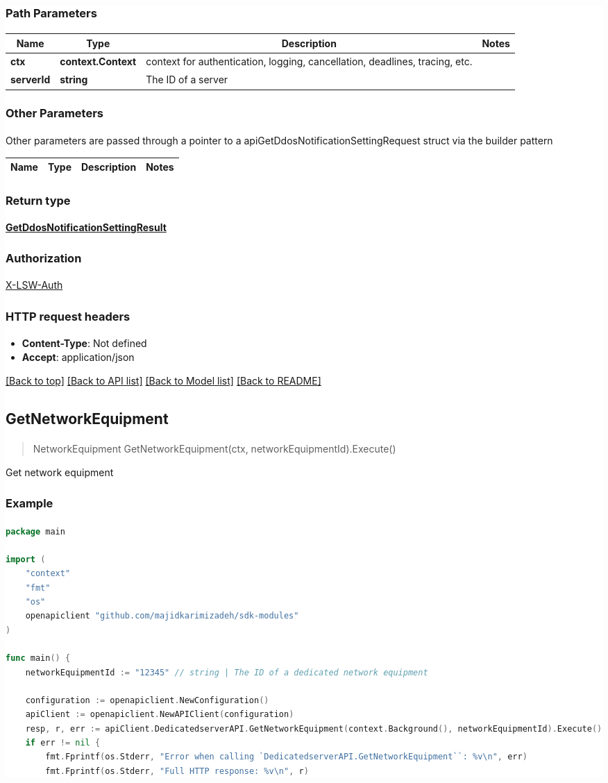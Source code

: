 ### Path Parameters


Name | Type | Description  | Notes
------------- | ------------- | ------------- | -------------
**ctx** | **context.Context** | context for authentication, logging, cancellation, deadlines, tracing, etc.
**serverId** | **string** | The ID of a server | 

### Other Parameters

Other parameters are passed through a pointer to a apiGetDdosNotificationSettingRequest struct via the builder pattern


Name | Type | Description  | Notes
------------- | ------------- | ------------- | -------------


### Return type

[**GetDdosNotificationSettingResult**](GetDdosNotificationSettingResult.md)

### Authorization

[X-LSW-Auth](../README.md#X-LSW-Auth)

### HTTP request headers

- **Content-Type**: Not defined
- **Accept**: application/json

[[Back to top]](#) [[Back to API list]](../README.md#documentation-for-api-endpoints)
[[Back to Model list]](../README.md#documentation-for-models)
[[Back to README]](../README.md)


## GetNetworkEquipment

> NetworkEquipment GetNetworkEquipment(ctx, networkEquipmentId).Execute()

Get network equipment



### Example

```go
package main

import (
	"context"
	"fmt"
	"os"
	openapiclient "github.com/majidkarimizadeh/sdk-modules"
)

func main() {
	networkEquipmentId := "12345" // string | The ID of a dedicated network equipment

	configuration := openapiclient.NewConfiguration()
	apiClient := openapiclient.NewAPIClient(configuration)
	resp, r, err := apiClient.DedicatedserverAPI.GetNetworkEquipment(context.Background(), networkEquipmentId).Execute()
	if err != nil {
		fmt.Fprintf(os.Stderr, "Error when calling `DedicatedserverAPI.GetNetworkEquipment``: %v\n", err)
		fmt.Fprintf(os.Stderr, "Full HTTP response: %v\n", r)
```
